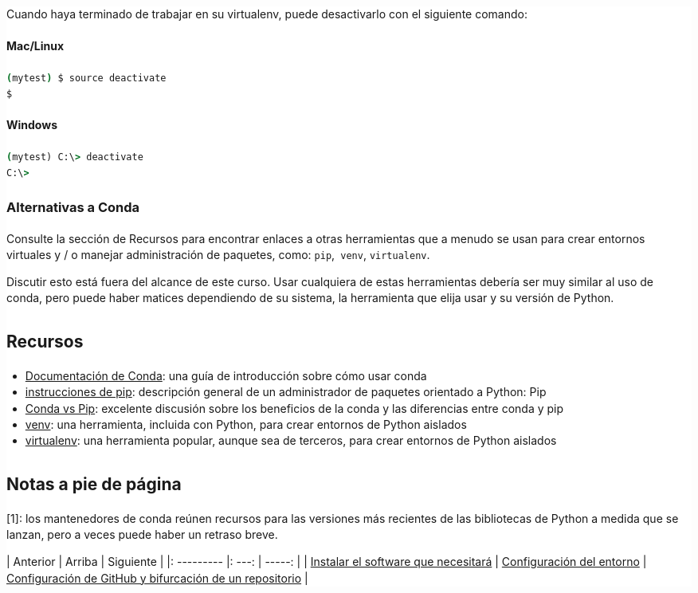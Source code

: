 Cuando haya terminado de trabajar en su virtualenv, puede desactivarlo con el siguiente comando:

#### Mac/Linux

```bash
(mytest) $ source deactivate
$
```

#### Windows

```bat
(mytest) C:\> deactivate
C:\>
```


### Alternativas a Conda

Consulte la sección de Recursos para encontrar enlaces a otras herramientas que a menudo se usan para crear entornos virtuales y / o manejar administración de paquetes, como: `pip`,` venv`, `virtualenv`.

Discutir esto está fuera del alcance de este curso. Usar cualquiera de estas herramientas debería ser muy similar al uso de conda, pero puede haber matices dependiendo de su sistema, la herramienta que elija usar y su versión de Python.


## Recursos

* [Documentación de Conda](http://conda.pydata.org/docs/get-started.html): una guía de introducción sobre cómo usar conda
* [instrucciones de pip](https://docs.python.org/3/installing/): descripción general de un administrador de paquetes orientado a Python: Pip
* [Conda vs Pip](https://jakevdp.github.io/blog/2016/08/25/conda-myths-and-misconceptions/): excelente discusión sobre los beneficios de la conda y las diferencias entre conda y pip
* [venv](https://docs.python.org/3/library/venv.html): una herramienta, incluida con Python, para crear entornos de Python aislados
* [virtualenv](https://virtualenv.pypa.io/en/stable/): una herramienta popular, aunque sea de terceros, para crear entornos de Python aislados



## Notas a pie de página

[1]: los mantenedores de conda reúnen recursos para las versiones más recientes de las bibliotecas de Python a medida que se lanzan, pero a veces puede haber un retraso breve.


| Anterior | Arriba | Siguiente |
|: --------- |: ---: | -----: |
| [Instalar el software que necesitará](./installed_tools.md) | [Configuración del entorno](./environment_Resumen.md) | [Configuración de GitHub y bifurcación de un repositorio](./github_setup.md) |
